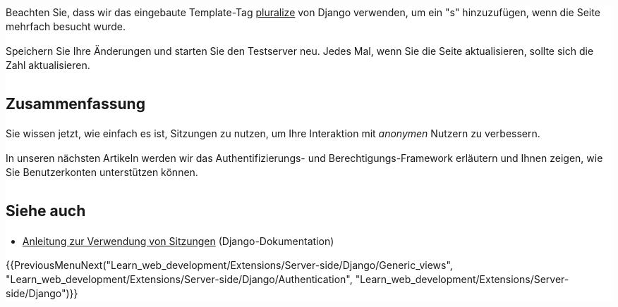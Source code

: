 Beachten Sie, dass wir das eingebaute Template-Tag [pluralize](https://docs.djangoproject.com/en/5.0/ref/templates/builtins/#pluralize) von Django verwenden, um ein "s" hinzuzufügen, wenn die Seite mehrfach besucht wurde.

Speichern Sie Ihre Änderungen und starten Sie den Testserver neu. Jedes Mal, wenn Sie die Seite aktualisieren, sollte sich die Zahl aktualisieren.

## Zusammenfassung

Sie wissen jetzt, wie einfach es ist, Sitzungen zu nutzen, um Ihre Interaktion mit _anonymen_ Nutzern zu verbessern.

In unseren nächsten Artikeln werden wir das Authentifizierungs- und Berechtigungs-Framework erläutern und Ihnen zeigen, wie Sie Benutzerkonten unterstützen können.

## Siehe auch

- [Anleitung zur Verwendung von Sitzungen](https://docs.djangoproject.com/en/5.0/topics/http/sessions/) (Django-Dokumentation)

{{PreviousMenuNext("Learn_web_development/Extensions/Server-side/Django/Generic_views", "Learn_web_development/Extensions/Server-side/Django/Authentication", "Learn_web_development/Extensions/Server-side/Django")}}

